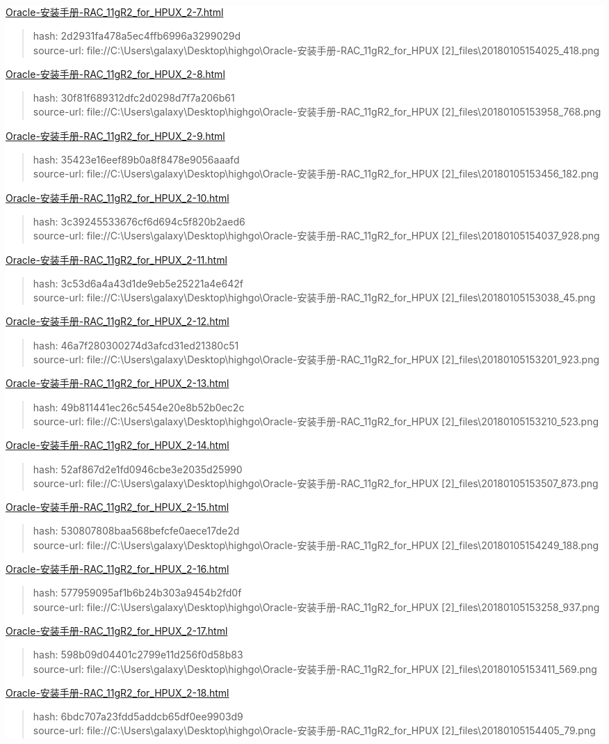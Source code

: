 [2d2931fa478a5ec4ffb6996a3299029d]: media/Oracle-安装手册-RAC_11gR2_for_HPUX_2-7.html
[Oracle-安装手册-RAC_11gR2_for_HPUX_2-7.html](media/Oracle-安装手册-RAC_11gR2_for_HPUX_2-7.html)
>hash: 2d2931fa478a5ec4ffb6996a3299029d  
>source-url: file://C:\Users\galaxy\Desktop\highgo\Oracle-安装手册-RAC_11gR2_for_HPUX [2]_files\20180105154025_418.png  

[30f81f689312dfc2d0298d7f7a206b61]: media/Oracle-安装手册-RAC_11gR2_for_HPUX_2-8.html
[Oracle-安装手册-RAC_11gR2_for_HPUX_2-8.html](media/Oracle-安装手册-RAC_11gR2_for_HPUX_2-8.html)
>hash: 30f81f689312dfc2d0298d7f7a206b61  
>source-url: file://C:\Users\galaxy\Desktop\highgo\Oracle-安装手册-RAC_11gR2_for_HPUX [2]_files\20180105153958_768.png  

[35423e16eef89b0a8f8478e9056aaafd]: media/Oracle-安装手册-RAC_11gR2_for_HPUX_2-9.html
[Oracle-安装手册-RAC_11gR2_for_HPUX_2-9.html](media/Oracle-安装手册-RAC_11gR2_for_HPUX_2-9.html)
>hash: 35423e16eef89b0a8f8478e9056aaafd  
>source-url: file://C:\Users\galaxy\Desktop\highgo\Oracle-安装手册-RAC_11gR2_for_HPUX [2]_files\20180105153456_182.png  

[3c39245533676cf6d694c5f820b2aed6]: media/Oracle-安装手册-RAC_11gR2_for_HPUX_2-10.html
[Oracle-安装手册-RAC_11gR2_for_HPUX_2-10.html](media/Oracle-安装手册-RAC_11gR2_for_HPUX_2-10.html)
>hash: 3c39245533676cf6d694c5f820b2aed6  
>source-url: file://C:\Users\galaxy\Desktop\highgo\Oracle-安装手册-RAC_11gR2_for_HPUX [2]_files\20180105154037_928.png  

[3c53d6a4a43d1de9eb5e25221a4e642f]: media/Oracle-安装手册-RAC_11gR2_for_HPUX_2-11.html
[Oracle-安装手册-RAC_11gR2_for_HPUX_2-11.html](media/Oracle-安装手册-RAC_11gR2_for_HPUX_2-11.html)
>hash: 3c53d6a4a43d1de9eb5e25221a4e642f  
>source-url: file://C:\Users\galaxy\Desktop\highgo\Oracle-安装手册-RAC_11gR2_for_HPUX [2]_files\20180105153038_45.png  

[46a7f280300274d3afcd31ed21380c51]: media/Oracle-安装手册-RAC_11gR2_for_HPUX_2-12.html
[Oracle-安装手册-RAC_11gR2_for_HPUX_2-12.html](media/Oracle-安装手册-RAC_11gR2_for_HPUX_2-12.html)
>hash: 46a7f280300274d3afcd31ed21380c51  
>source-url: file://C:\Users\galaxy\Desktop\highgo\Oracle-安装手册-RAC_11gR2_for_HPUX [2]_files\20180105153201_923.png  

[49b811441ec26c5454e20e8b52b0ec2c]: media/Oracle-安装手册-RAC_11gR2_for_HPUX_2-13.html
[Oracle-安装手册-RAC_11gR2_for_HPUX_2-13.html](media/Oracle-安装手册-RAC_11gR2_for_HPUX_2-13.html)
>hash: 49b811441ec26c5454e20e8b52b0ec2c  
>source-url: file://C:\Users\galaxy\Desktop\highgo\Oracle-安装手册-RAC_11gR2_for_HPUX [2]_files\20180105153210_523.png  

[52af867d2e1fd0946cbe3e2035d25990]: media/Oracle-安装手册-RAC_11gR2_for_HPUX_2-14.html
[Oracle-安装手册-RAC_11gR2_for_HPUX_2-14.html](media/Oracle-安装手册-RAC_11gR2_for_HPUX_2-14.html)
>hash: 52af867d2e1fd0946cbe3e2035d25990  
>source-url: file://C:\Users\galaxy\Desktop\highgo\Oracle-安装手册-RAC_11gR2_for_HPUX [2]_files\20180105153507_873.png  

[530807808baa568befcfe0aece17de2d]: media/Oracle-安装手册-RAC_11gR2_for_HPUX_2-15.html
[Oracle-安装手册-RAC_11gR2_for_HPUX_2-15.html](media/Oracle-安装手册-RAC_11gR2_for_HPUX_2-15.html)
>hash: 530807808baa568befcfe0aece17de2d  
>source-url: file://C:\Users\galaxy\Desktop\highgo\Oracle-安装手册-RAC_11gR2_for_HPUX [2]_files\20180105154249_188.png  

[577959095af1b6b24b303a9454b2fd0f]: media/Oracle-安装手册-RAC_11gR2_for_HPUX_2-16.html
[Oracle-安装手册-RAC_11gR2_for_HPUX_2-16.html](media/Oracle-安装手册-RAC_11gR2_for_HPUX_2-16.html)
>hash: 577959095af1b6b24b303a9454b2fd0f  
>source-url: file://C:\Users\galaxy\Desktop\highgo\Oracle-安装手册-RAC_11gR2_for_HPUX [2]_files\20180105153258_937.png  

[598b09d04401c2799e11d256f0d58b83]: media/Oracle-安装手册-RAC_11gR2_for_HPUX_2-17.html
[Oracle-安装手册-RAC_11gR2_for_HPUX_2-17.html](media/Oracle-安装手册-RAC_11gR2_for_HPUX_2-17.html)
>hash: 598b09d04401c2799e11d256f0d58b83  
>source-url: file://C:\Users\galaxy\Desktop\highgo\Oracle-安装手册-RAC_11gR2_for_HPUX [2]_files\20180105153411_569.png  

[6bdc707a23fdd5addcb65df0ee9903d9]: media/Oracle-安装手册-RAC_11gR2_for_HPUX_2-18.html
[Oracle-安装手册-RAC_11gR2_for_HPUX_2-18.html](media/Oracle-安装手册-RAC_11gR2_for_HPUX_2-18.html)
>hash: 6bdc707a23fdd5addcb65df0ee9903d9  
>source-url: file://C:\Users\galaxy\Desktop\highgo\Oracle-安装手册-RAC_11gR2_for_HPUX [2]_files\20180105154405_79.png  


[00b6ec0e1d32e5c3c41221056cd56821]: media/Oracle-安装手册-RAC_11gR2_for_HPUX_2.html
[08ed444ab642a1fdca0d29901f63d05d]: media/Oracle-安装手册-RAC_11gR2_for_HPUX_2-2.html
[1d8e8a223f7b367607f557c3be878cb7]: media/Oracle-安装手册-RAC_11gR2_for_HPUX_2-3.html
[22a77819dc366d970bb9486945b7bf16]: media/Oracle-安装手册-RAC_11gR2_for_HPUX_2-4.html
[25457662ffb635d3d3d9e94f584a4c6f]: media/Oracle-安装手册-RAC_11gR2_for_HPUX_2-5.html
[267a0f154a9c9f7d844a06acde55a2f1]: media/Oracle-安装手册-RAC_11gR2_for_HPUX_2-6.html
[6f5a7e811bc91485886fbb93d80e816c]: media/Oracle-安装手册-RAC_11gR2_for_HPUX_2-19.html
[71594cbd3abea719b1ed1cc753f956b6]: media/Oracle-安装手册-RAC_11gR2_for_HPUX_2-20.html
[73f2ee0840529d572a401b17965678de]: media/Oracle-安装手册-RAC_11gR2_for_HPUX_2-21.html
[7449ea796dded8f834af0b98c4df020f]: media/Oracle-安装手册-RAC_11gR2_for_HPUX_2-22.html
[748cab7ed247c8770d4bb8f569ad0e42]: media/Oracle-安装手册-RAC_11gR2_for_HPUX_2-23.html
[7c643b4f82cf914e082183869430b833]: media/Oracle-安装手册-RAC_11gR2_for_HPUX_2-24.html
[7dc2d69aab05cd230339febb1030e1de]: media/Oracle-安装手册-RAC_11gR2_for_HPUX_2-25.html
[826e0ddae2f3f633066aed18e3206760]: media/Oracle-安装手册-RAC_11gR2_for_HPUX_2-26.html
[82c1b655ac55eb57af1fa4fe0ba3af2f]: media/Oracle-安装手册-RAC_11gR2_for_HPUX_2-27.html
[8feb69dc86a13f579947c1d02449f026]: media/Oracle-安装手册-RAC_11gR2_for_HPUX_2-28.html
[93266e4b392df3e231c069b8014a4774]: media/Oracle-安装手册-RAC_11gR2_for_HPUX_2-29.html
[953836a19f433c050e07d27933f548fd]: media/Oracle-安装手册-RAC_11gR2_for_HPUX_2-30.html
[95fc93b88a1d13570432101574bf32ef]: media/Oracle-安装手册-RAC_11gR2_for_HPUX_2-31.html
[97ecf68a3afe9c08b3a7a7f42d2c3597]: media/Oracle-安装手册-RAC_11gR2_for_HPUX_2-32.html
[995c6bc20a31a5888549a22a761a7407]: media/Oracle-安装手册-RAC_11gR2_for_HPUX_2-33.html
[9b05655ab745146e0ec4c99a62c5728e]: media/Oracle-安装手册-RAC_11gR2_for_HPUX_2-34.html
[9b24e34bab9b46d80af8bbad357738b2]: media/Oracle-安装手册-RAC_11gR2_for_HPUX_2-35.html
[9eb3862eee06ff0e68d84a2fe87a3afe]: media/Oracle-安装手册-RAC_11gR2_for_HPUX_2-36.html
[a123887d2116a87f71bd6ee5f393b0fe]: media/Oracle-安装手册-RAC_11gR2_for_HPUX_2-37.html
[a50c48b9889cea0b2e41951e2cbac076]: media/Oracle-安装手册-RAC_11gR2_for_HPUX_2-38.html
[ac2af876bfe035d6bf243e5a09a120a3]: media/Oracle-安装手册-RAC_11gR2_for_HPUX_2-39.html
[b1dd40ca6756ab53dc5bffbf348baa6f]: media/Oracle-安装手册-RAC_11gR2_for_HPUX_2-40.html
[b391f63198892626fe407c03043fb5f5]: media/Oracle-安装手册-RAC_11gR2_for_HPUX_2-41.html
[b47b9f651fa29a7feaa539512997ec42]: media/Oracle-安装手册-RAC_11gR2_for_HPUX_2-42.html
[ba6b367892822a4f93391d8b221ed5af]: media/Oracle-安装手册-RAC_11gR2_for_HPUX_2-43.html
[bd93e91d8b6045616530297a2af65fd2]: media/Oracle-安装手册-RAC_11gR2_for_HPUX_2-44.html
[bf4815da4a1d2b8d5781dfe6bda581ce]: media/Oracle-安装手册-RAC_11gR2_for_HPUX_2-45.html
[bfd16cb84c6cd2b6f0529153456b2407]: media/Oracle-安装手册-RAC_11gR2_for_HPUX_2-46.html
[c83cd7322b226c185450600b818c403b]: media/Oracle-安装手册-RAC_11gR2_for_HPUX_2-47.html
[cdf24e3b491b22b52cfc615ee5601059]: media/Oracle-安装手册-RAC_11gR2_for_HPUX_2-48.html
[cf2bd67e068a9c9d1625ed0d93beb6ce]: media/Oracle-安装手册-RAC_11gR2_for_HPUX_2-49.html
[cfe105f0548fc4141d2ff6a2d6ccb4f9]: media/Oracle-安装手册-RAC_11gR2_for_HPUX_2-50.html
[d5a32357e03447e1c4da2c5e98cd312e]: media/Oracle-安装手册-RAC_11gR2_for_HPUX_2-51.html
[d790ce669101d00c0de0d133bc9cf606]: media/Oracle-安装手册-RAC_11gR2_for_HPUX_2-52.html
[d8710049a2ed8403357399403250e153]: media/Oracle-安装手册-RAC_11gR2_for_HPUX_2-53.html
[dc3741c0fbc7dd7a20a44fb17ed7b4d8]: media/Oracle-安装手册-RAC_11gR2_for_HPUX_2-54.html
